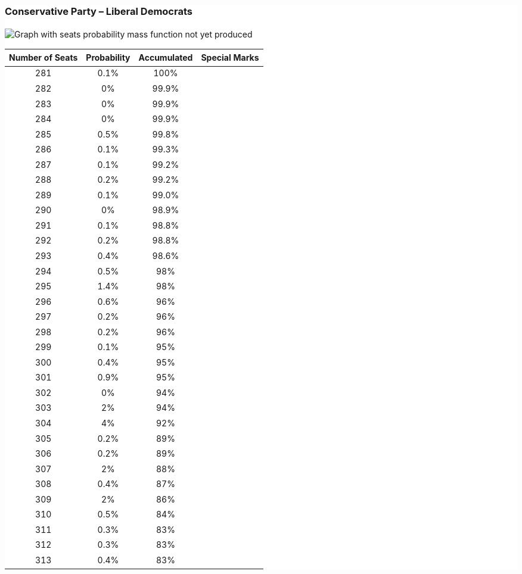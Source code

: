 ### Conservative Party – Liberal Democrats

![Graph with seats probability mass function not yet produced](2018-10-28-ICM-coalitions-seats-pmf-con–libdem.png "Seats Probability Mass Function")

| Number of Seats | Probability | Accumulated | Special Marks |
|:---------------:|:-----------:|:-----------:|:-------------:|
| 281 | 0.1% | 100% |  |
| 282 | 0% | 99.9% |  |
| 283 | 0% | 99.9% |  |
| 284 | 0% | 99.9% |  |
| 285 | 0.5% | 99.8% |  |
| 286 | 0.1% | 99.3% |  |
| 287 | 0.1% | 99.2% |  |
| 288 | 0.2% | 99.2% |  |
| 289 | 0.1% | 99.0% |  |
| 290 | 0% | 98.9% |  |
| 291 | 0.1% | 98.8% |  |
| 292 | 0.2% | 98.8% |  |
| 293 | 0.4% | 98.6% |  |
| 294 | 0.5% | 98% |  |
| 295 | 1.4% | 98% |  |
| 296 | 0.6% | 96% |  |
| 297 | 0.2% | 96% |  |
| 298 | 0.2% | 96% |  |
| 299 | 0.1% | 95% |  |
| 300 | 0.4% | 95% |  |
| 301 | 0.9% | 95% |  |
| 302 | 0% | 94% |  |
| 303 | 2% | 94% |  |
| 304 | 4% | 92% |  |
| 305 | 0.2% | 89% |  |
| 306 | 0.2% | 89% |  |
| 307 | 2% | 88% |  |
| 308 | 0.4% | 87% |  |
| 309 | 2% | 86% |  |
| 310 | 0.5% | 84% |  |
| 311 | 0.3% | 83% |  |
| 312 | 0.3% | 83% |  |
| 313 | 0.4% | 83% |  |